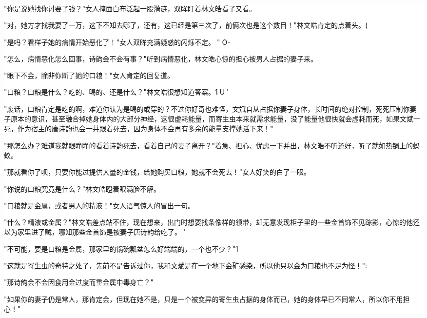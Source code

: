 

"你是说她找你讨要了钱？"女人掩面白布泛起一股漪涟，双眸盯着林文皓看了又看。



"对，她方才找我要了一万，这下不知去哪了，还有，这已经是第三次了，前俩次也是这个数目！"林文皓肯定的点着头。(





"是吗？看样子她的病情开始恶化了！"女人双眸充满疑惑的闪烁不定。 " O-



"怎么，病情恶化怎么回事，诗韵会不会有事？"听到病情恶化，林文皓心惊的担心被男人占据的妻子来。





"眼下不会，除非你断了她的口粮！"女人肯定的回复道。





"口粮？口粮是什么？吃的、喝的、还是什么？"林文皓很想知道答案。1 U '



"废话，口粮肯定是吃的啊，难道你认为是喝的或穿的？不过你好奇也难怪，文斌自从占据你妻子身体，长时间的绝对控制，死死压制你妻子原本的意识，甚至融合掉她身体内的大部分神经，这很虚耗能量，而寄生虫本来就需求能量，没了能量他很快就会虚耗而死，如果文斌一死，作为宿主的唐诗韵也会一并跟着死去，因为身体不会再有多余的能量支撑她活下来！"





"那怎么办？难道我就眼睁睁的看着诗韵死去，看着自己的妻子离开？"着急、担心、忧虑一下并出，林文皓不听还好，听了就如热锅上的蚂蚁。




"那就看你了呗，只要你能过提供大量的金钱，给她购买口粮，她就不会死去！"女人好笑的白了一眼。





"你说的口粮究竟是什么？"林文皓瞪着眼满脸不解。



"口粮就是金属，或者男人的精液！"女人语气惊人的冒出一句。



"什么？精液或金属？"林文皓差点站不住，现在想来，出门时想要找条像样的领带，却无意发现柜子里的一些金首饰不见踪影，心惊的他还以为家里进了贼，哪知那些金首饰是被妻子唐诗韵给吃了。 '





"不可能，要是口粮是金属，那家里的锅碗瓢盆怎么好端端的，一个也不少？"1





"这就是寄生虫的奇特之处了，先前不是告诉过你，我和文斌是在一个地下金矿感染，所以他只以金为口粮也不足为怪！":



"那诗韵会不会因食用金过度而重金属中毒身亡？"



"如果你的妻子仍是常人，那肯定会，但现在她不是，只是一个被变异的寄生虫占据的身体而已，她的身体早已不同常人，所以你不用担心！"
